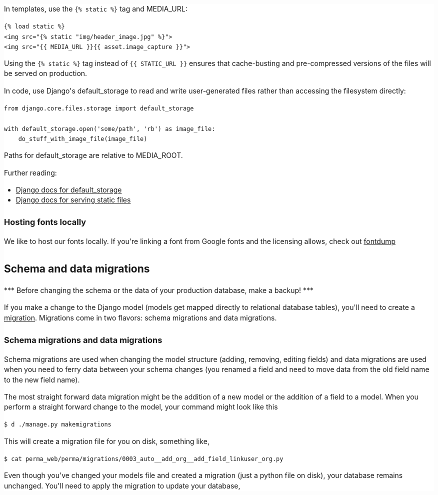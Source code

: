 In templates, use the `{% static %}` tag and MEDIA_URL:

    {% load static %}
    <img src="{% static "img/header_image.jpg" %}">
    <img src="{{ MEDIA_URL }}{{ asset.image_capture }}">

Using the `{% static %}` tag instead of `{{ STATIC_URL }}` ensures that cache-busting and
pre-compressed versions of the files will be served on production.

In code, use Django's default_storage to read and write user-generated files rather than accessing the filesystem directly:

    from django.core.files.storage import default_storage

    with default_storage.open('some/path', 'rb') as image_file:
        do_stuff_with_image_file(image_file)

Paths for default_storage are relative to MEDIA_ROOT.

Further reading:

* [Django docs for default_storage](https://docs.djangoproject.com/en/dev/topics/files/)
* [Django docs for serving static files](https://docs.djangoproject.com/en/dev/howto/static-files/)

### Hosting fonts locally

We like to host our fonts locally. If you're linking a font from Google fonts and the licensing allows, check out [fontdump](https://pypi.python.org/pypi/fontdump/1.2.0)


##  Schema and data migrations

*** Before changing the schema or the data of your production database, make a backup! ***

If you make a change to the Django model (models get mapped directly to relational database tables), you'll need to create a [migration](https://docs.djangoproject.com/en/1.7/topics/migrations/). Migrations come in two flavors: schema migrations and data migrations.


### Schema migrations and data migrations

Schema migrations are used when changing the model structure (adding, removing, editing fields) and data migrations are used when you need to ferry data between your schema changes (you renamed a field and need to move data from the old field name to the new field name).

The most straight forward data migration might be the addition of a new model or the addition of a field to a model. When you perform a straight forward change to the model, your command might look like this

    $ d ./manage.py makemigrations

This will create a migration file for you on disk, something like,

    $ cat perma_web/perma/migrations/0003_auto__add_org__add_field_linkuser_org.py

Even though you've changed your models file and created a migration (just a python file on disk), your database remains unchanged. You'll need to apply the migration to update your database,
